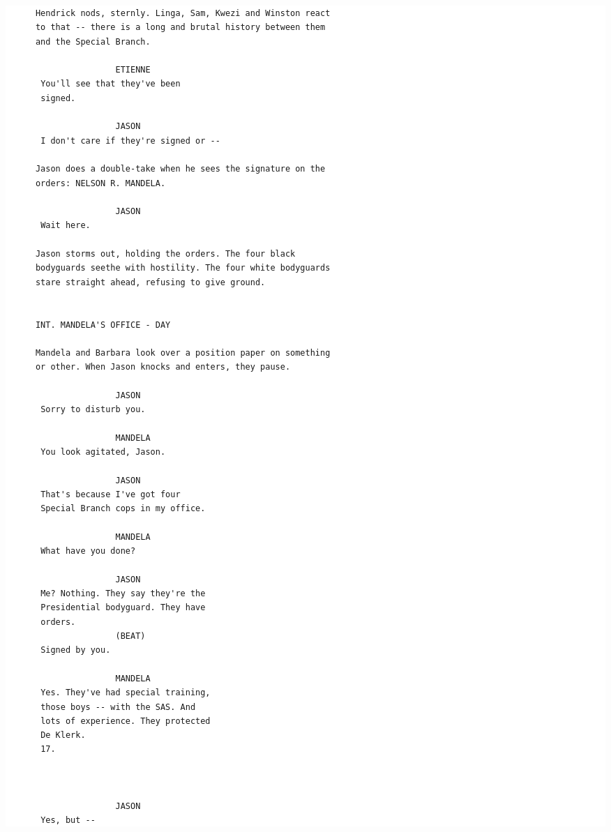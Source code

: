                          
                         
          Hendrick nods, sternly. Linga, Sam, Kwezi and Winston react
          to that -- there is a long and brutal history between them
          and the Special Branch.
                         
                          ETIENNE
           You'll see that they've been
           signed.
                         
                          JASON
           I don't care if they're signed or --
                         
          Jason does a double-take when he sees the signature on the
          orders: NELSON R. MANDELA.
                         
                          JASON
           Wait here.
                         
          Jason storms out, holding the orders. The four black
          bodyguards seethe with hostility. The four white bodyguards
          stare straight ahead, refusing to give ground.
                         
                         
          INT. MANDELA'S OFFICE - DAY
                         
          Mandela and Barbara look over a position paper on something
          or other. When Jason knocks and enters, they pause.
                         
                          JASON
           Sorry to disturb you.
                         
                          MANDELA
           You look agitated, Jason.
                         
                          JASON
           That's because I've got four
           Special Branch cops in my office.
                         
                          MANDELA
           What have you done?
                         
                          JASON
           Me? Nothing. They say they're the
           Presidential bodyguard. They have
           orders.
                          (BEAT)
           Signed by you.
                         
                          MANDELA
           Yes. They've had special training,
           those boys -- with the SAS. And
           lots of experience. They protected
           De Klerk.
           17.
                         
                         
                         
                          JASON
           Yes, but --
                         